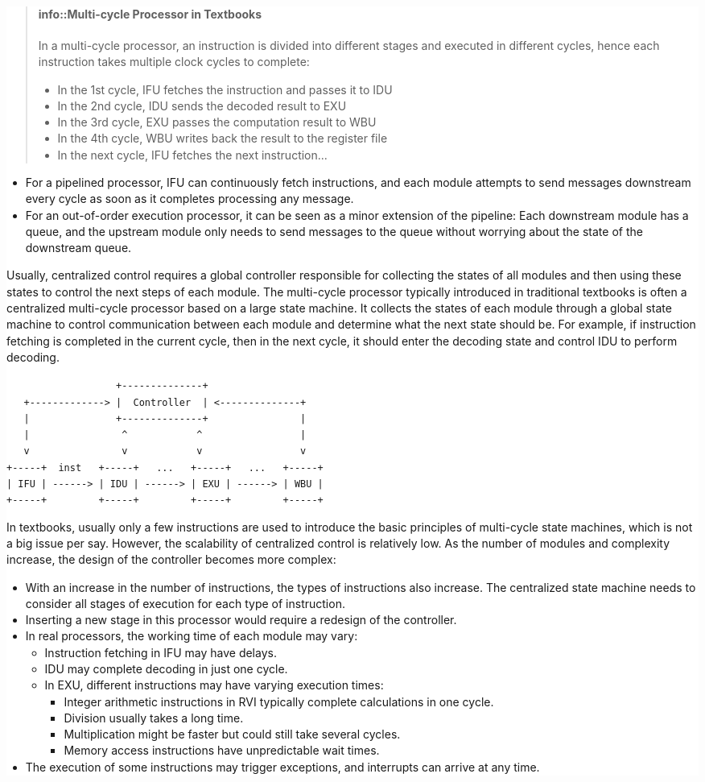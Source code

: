 

> #### info::Multi-cycle Processor in Textbooks
> In a multi-cycle processor, an instruction is divided into different stages and executed in different cycles, hence each instruction takes multiple clock cycles to complete:
> * In the 1st cycle, IFU fetches the instruction and passes it to IDU
> * In the 2nd cycle, IDU sends the decoded result to EXU
> * In the 3rd cycle, EXU passes the computation result to WBU
> * In the 4th cycle, WBU writes back the result to the register file
> * In the next cycle, IFU fetches the next instruction...



* For a pipelined processor, IFU can continuously fetch instructions, and each module attempts to send messages downstream every cycle as soon as it completes processing any message.
* For an out-of-order execution processor, it can be seen as a minor extension of the pipeline:
  Each downstream module has a queue, and the upstream module only needs to send messages to the queue without worrying about the state of the downstream queue.



Usually, centralized control requires a global controller responsible for collecting the states of all modules and then using these states to control the next steps of each module. The multi-cycle processor typically introduced in traditional textbooks is often a centralized multi-cycle processor based on a large state machine. It collects the states of each module through a global state machine to control communication between each module and determine what the next state should be. For example, if instruction fetching is completed in the current cycle, then in the next cycle, it should enter the decoding state and control IDU to perform decoding.

```
                   +--------------+
   +-------------> |  Controller  | <--------------+
   |               +--------------+                |
   |                ^            ^                 |
   v                v            v                 v
+-----+  inst   +-----+   ...   +-----+   ...   +-----+
| IFU | ------> | IDU | ------> | EXU | ------> | WBU |
+-----+         +-----+         +-----+         +-----+
```



In textbooks, usually only a few instructions are used to introduce the basic principles of multi-cycle state machines, which is not a big issue per say. However, the scalability of centralized control is relatively low. As the number of modules and complexity increase, the design of the controller becomes more complex:
* With an increase in the number of instructions, the types of instructions also increase. The centralized state machine needs to consider all stages of execution for each type of instruction.
* Inserting a new stage in this processor would require a redesign of the controller.
* In real processors, the working time of each module may vary:
  * Instruction fetching in IFU may have delays.
  * IDU may complete decoding in just one cycle.
  * In EXU, different instructions may have varying execution times:
    * Integer arithmetic instructions in RVI typically complete calculations in one cycle.
    * Division usually takes a long time.
    * Multiplication might be faster but could still take several cycles.
    * Memory access instructions have unpredictable wait times.
* The execution of some instructions may trigger exceptions, and interrupts can arrive at any time.
